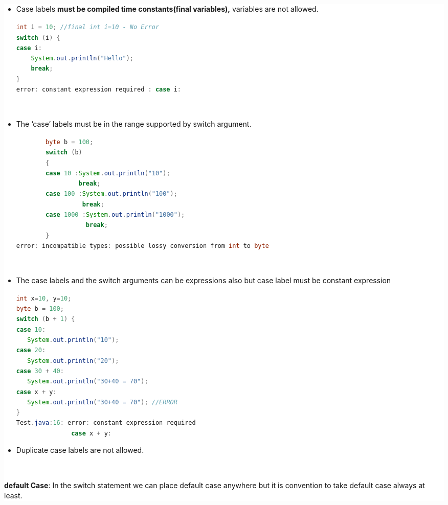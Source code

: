 -   Case labels **must be compiled time constants(final variables),** variables are not allowed.
    ```java
    int i = 10; //final int i=10 - No Error		
    switch (i) {
    case i:
    	System.out.println("Hello");
    	break;
    }
    error: constant expression required : case i:
    ```
<br>

-   The ‘case’ labels must be in the range supported by switch argument.
    ```java
            byte b = 100;
    		switch (b)
    		{
    		case 10 :System.out.println("10");
    				 break;
    		case 100 :System.out.println("100");
    				  break;
    		case 1000 :System.out.println("1000");
    				   break;
    		}
    error: incompatible types: possible lossy conversion from int to byte
    ```
<br>

-   The case labels and the switch arguments can be expressions also but case    label must be constant expression
     ```java
    int x=10, y=10;
    byte b = 100;
    switch (b + 1) {
    case 10:
    	System.out.println("10");
    case 20:
    	System.out.println("20");
    case 30 + 40:
    	System.out.println("30+40 = 70");
    case x + y:
    	System.out.println("30+40 = 70"); //ERROR
    }
    Test.java:16: error: constant expression required
                    case x + y:
    ```
 
-   Duplicate case labels are not allowed.

<br>

**default Case**:
In the switch statement we can place default case anywhere but
it is convention to take default case always at least.
